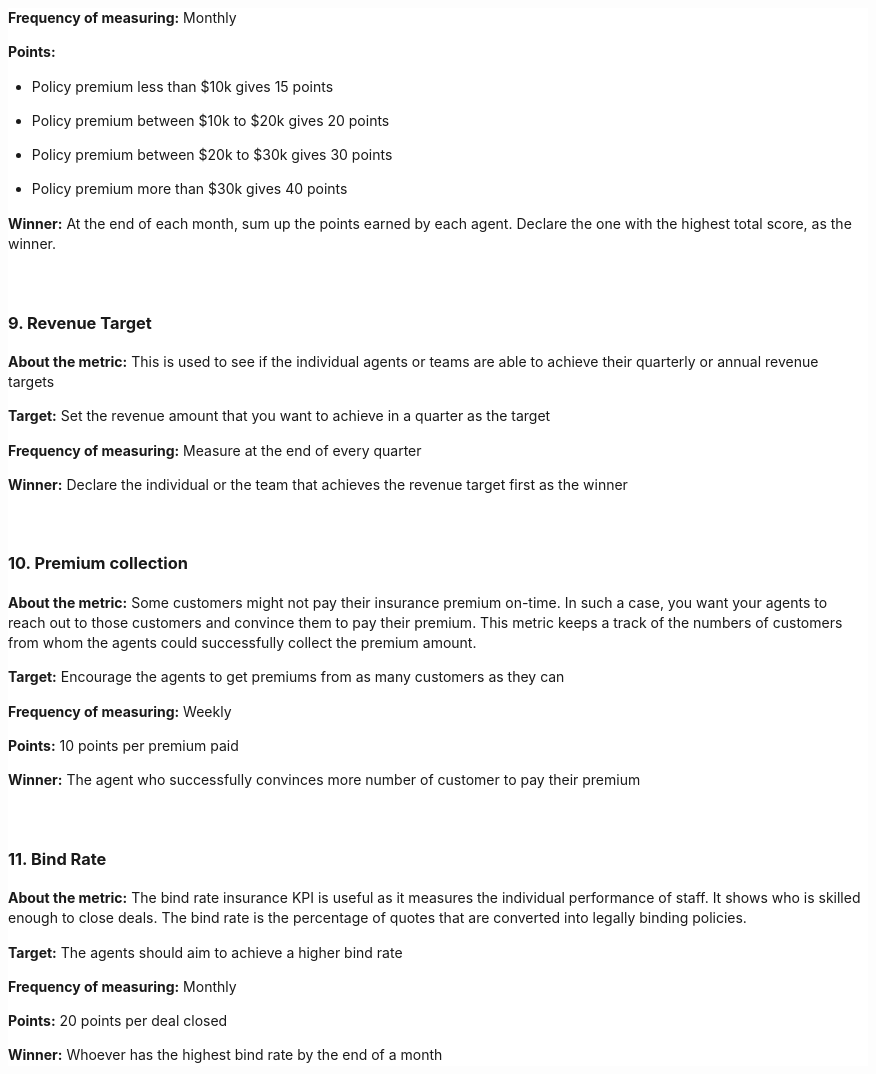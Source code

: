 **Frequency of measuring:** Monthly

**Points:**

* Policy premium less than $10k gives 15 points

* Policy premium between $10k to $20k gives 20 points

* Policy premium between $20k to $30k gives 30 points

* Policy premium more than $30k gives 40 points

**Winner:** At the end of each month, sum up the points earned by each agent. Declare the one with the highest total score, as the winner.

<br>

### **9. Revenue Target**

**About the metric:** This is used to see if the individual agents or teams are able to achieve their quarterly or annual revenue targets

**Target:** Set the revenue amount that you want to achieve in a quarter as the target

**Frequency of measuring:** Measure at the end of every quarter 

**Winner:** Declare the individual or the team that achieves the revenue target first as the winner

<br>

### **10. Premium collection**

**About the metric:** Some customers might not pay their insurance premium on-time. In such a case, you want your agents to reach out to those customers and convince them to pay their premium. This metric keeps a track of the numbers of customers from whom the agents could successfully collect the premium amount. 

**Target:** Encourage the agents to get premiums from as many customers as they can

**Frequency of measuring:** Weekly

**Points:** 10 points per premium paid

**Winner:** The agent who successfully convinces more number of customer to pay their premium

<br>

### **11. Bind Rate**

**About the metric:** The bind rate insurance KPI is useful as it measures the individual performance of staff. It shows who is skilled enough to close deals. The bind rate is the percentage of quotes that are converted into legally binding policies.

**Target:** The agents should aim to achieve a higher bind rate

**Frequency of measuring:** Monthly

**Points:** 20 points per deal closed

**Winner:** Whoever has the highest bind rate by the end of a month
